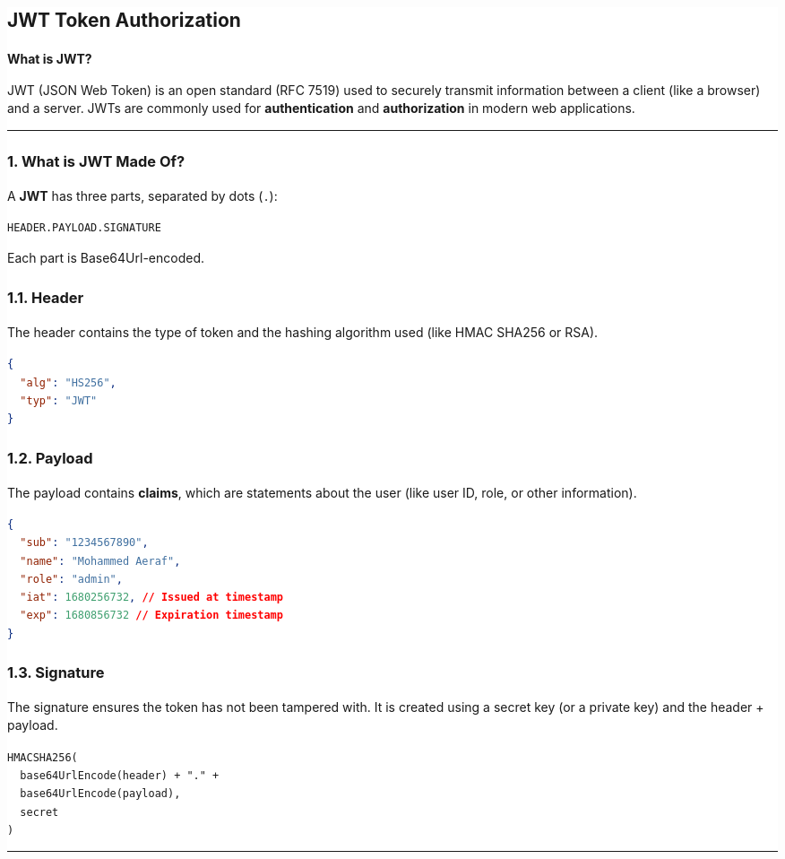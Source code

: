 ## JWT Token Authorization

**What is JWT?**

JWT (JSON Web Token) is an open standard (RFC 7519) used to securely transmit information between a client (like a browser) and a server. JWTs are commonly used for **authentication** and **authorization** in modern web applications.

---

### **1. What is JWT Made Of?**

A **JWT** has three parts, separated by dots (`.`):

```
HEADER.PAYLOAD.SIGNATURE

```

Each part is Base64Url-encoded.

### **1.1. Header**

The header contains the type of token and the hashing algorithm used (like HMAC SHA256 or RSA).

```json
{
  "alg": "HS256",
  "typ": "JWT"
}
```

### **1.2. Payload**

The payload contains **claims**, which are statements about the user (like user ID, role, or other information).

```json
{
  "sub": "1234567890",
  "name": "Mohammed Aeraf",
  "role": "admin",
  "iat": 1680256732, // Issued at timestamp
  "exp": 1680856732 // Expiration timestamp
}
```

### **1.3. Signature**

The signature ensures the token has not been tampered with. It is created using a secret key (or a private key) and the header + payload.

```
HMACSHA256(
  base64UrlEncode(header) + "." +
  base64UrlEncode(payload),
  secret
)

```

---